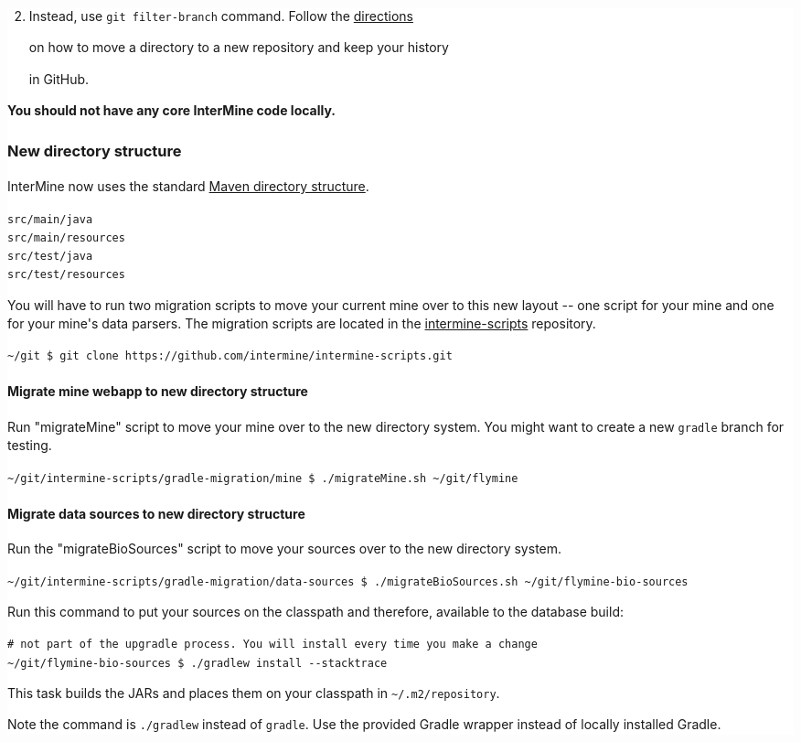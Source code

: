 2. Instead, use `git filter-branch` command. Follow the [directions](https://help.github.com/articles/splitting-a-subfolder-out-into-a-new-repository/)

   on how to move a directory to a new repository and keep your history

   in GitHub.

**You should not have any core InterMine code locally.**

### New directory structure

InterMine now uses the standard [Maven directory structure](https://maven.apache.org/guides/introduction/introduction-to-the-standard-directory-layout.html).

```text
src/main/java
src/main/resources
src/test/java
src/test/resources
```

You will have to run two migration scripts to move your current mine over to this new layout -- one script for your mine and one for your mine's data parsers. The migration scripts are located in the [intermine-scripts](https://github.com/intermine/intermine-scripts/blob/master/gradle-migration/data-sources/migrateBioSources.sh) repository.

```text
~/git $ git clone https://github.com/intermine/intermine-scripts.git
```

#### Migrate mine webapp to new directory structure

Run "migrateMine" script to move your mine over to the new directory system. You might want to create a new `gradle` branch for testing.

```text
~/git/intermine-scripts/gradle-migration/mine $ ./migrateMine.sh ~/git/flymine
```

#### Migrate data sources to new directory structure

Run the "migrateBioSources" script to move your sources over to the new directory system.

```text
~/git/intermine-scripts/gradle-migration/data-sources $ ./migrateBioSources.sh ~/git/flymine-bio-sources
```

Run this command to put your sources on the classpath and therefore, available to the database build:

```text
# not part of the upgradle process. You will install every time you make a change
~/git/flymine-bio-sources $ ./gradlew install --stacktrace
```

This task builds the JARs and places them on your classpath in `~/.m2/repository`.

Note the command is `./gradlew` instead of `gradle`. Use the provided Gradle wrapper instead of locally installed Gradle.
